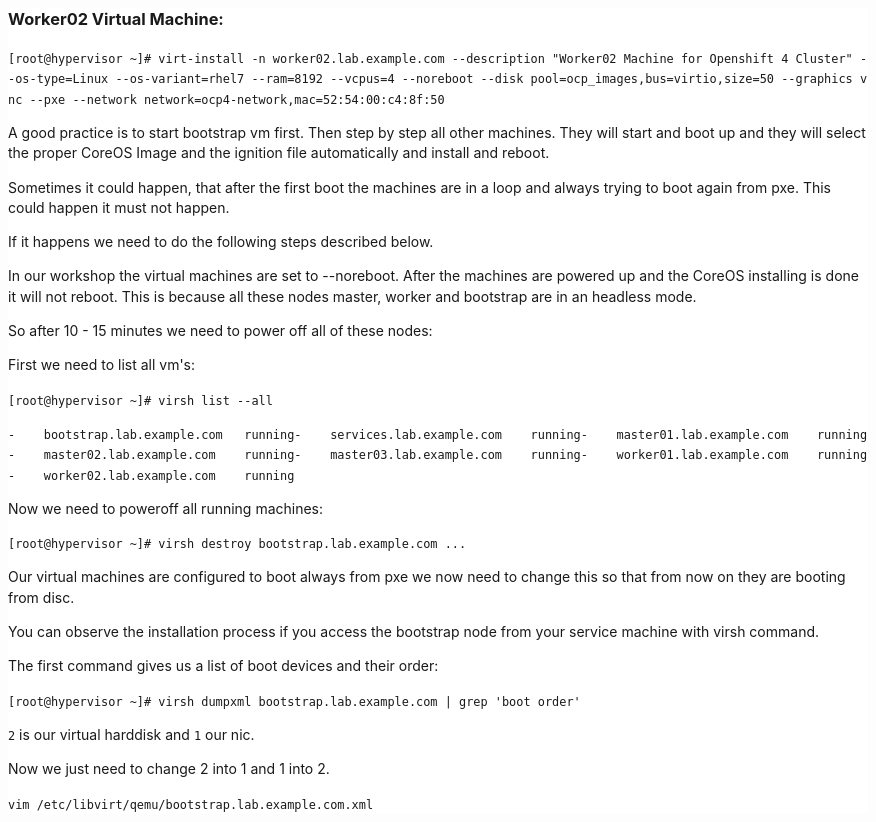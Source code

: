 ### Worker02 Virtual Machine:

```
[root@hypervisor ~]# virt-install -n worker02.lab.example.com --description "Worker02 Machine for Openshift 4 Cluster" --os-type=Linux --os-variant=rhel7 --ram=8192 --vcpus=4 --noreboot --disk pool=ocp_images,bus=virtio,size=50 --graphics vnc --pxe --network network=ocp4-network,mac=52:54:00:c4:8f:50
```

A good practice is to start bootstrap vm first. Then step by step all other machines. They will start and boot up and they will select the proper CoreOS Image and the ignition file automatically and install and reboot.

Sometimes it could happen, that after the first boot the machines are in a loop and always trying to boot again from pxe. This could happen it must not happen.

If it happens we need to do the following steps described below.

In our workshop the virtual machines are set to --noreboot. After the machines are powered up and the CoreOS installing is done it will not reboot. This is because all these nodes master, worker and bootstrap are in an headless mode.

So after 10 - 15 minutes we need to power off all of these nodes:

First we need to list all vm's:

```
[root@hypervisor ~]# virsh list --all
```

```
-    bootstrap.lab.example.com   running-    services.lab.example.com    running-    master01.lab.example.com    running-    master02.lab.example.com    running-    master03.lab.example.com    running-    worker01.lab.example.com    running-    worker02.lab.example.com    running
```

Now we need to poweroff all running machines:

```
[root@hypervisor ~]# virsh destroy bootstrap.lab.example.com ...
```

Our virtual machines are configured to boot always from pxe we now need to change this so that from now on they are booting from disc.

You can observe the installation process if you access the bootstrap node from your service machine with virsh command.

The first command gives us a list of boot devices and their order:

```
[root@hypervisor ~]# virsh dumpxml bootstrap.lab.example.com | grep 'boot order'
```

`2` is our virtual harddisk and `1` our nic.

Now we just need to change 2 into 1 and 1 into 2.

```
vim /etc/libvirt/qemu/bootstrap.lab.example.com.xml
```
